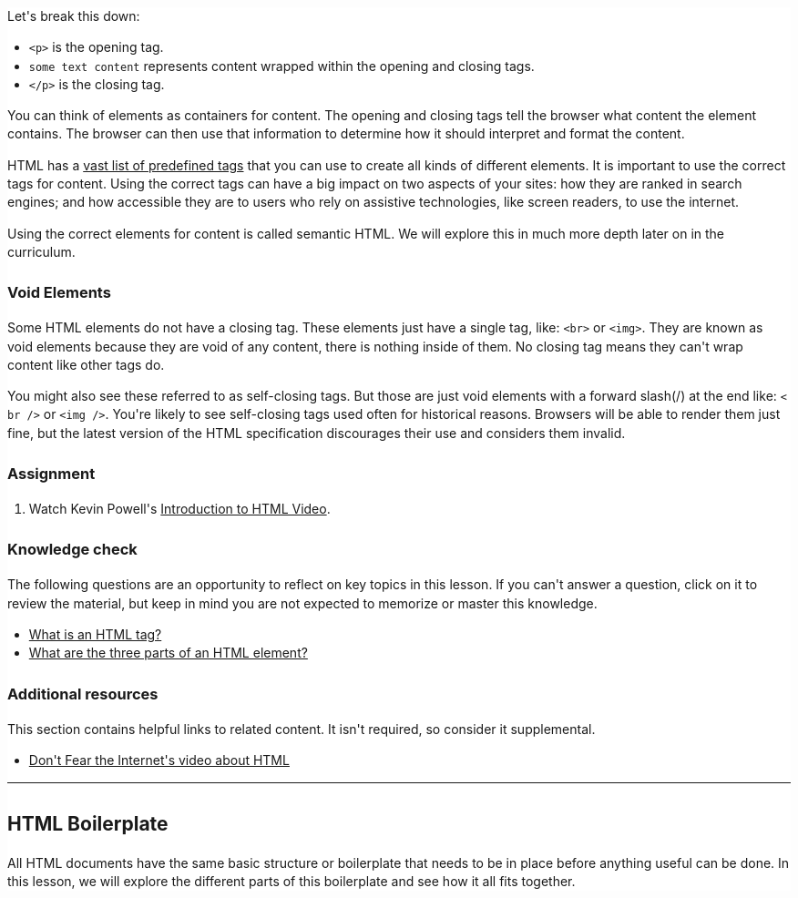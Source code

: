 Let's break this down:

- `<p>` is the opening tag.
- `some text content` represents content wrapped within the opening and closing tags.
- `</p>` is the closing tag.

You can think of elements as containers for content. The opening and closing tags tell the browser what content the element contains. The browser can then use that information to determine how it should interpret and format the content.

HTML has a [vast list of predefined tags](https://developer.mozilla.org/en-US/docs/Web/HTML/Element) that you can use to create all kinds of different elements. It is important to use the correct tags for content. Using the correct tags can have a big impact on two aspects of your sites: how they are ranked in search engines; and how accessible they are to users who rely on assistive technologies, like screen readers, to use the internet.

Using the correct elements for content is called semantic HTML. We will explore this in much more depth later on in the curriculum.

### Void Elements

Some HTML elements do not have a closing tag. These elements just have a single tag, like: `<br>` or `<img>`. They are known as void elements because they are void of any content, there is nothing inside of them. No closing tag means they can't wrap content like other tags do.

You might also see these referred to as self-closing tags. But those are just void elements with a forward slash(/) at the end like: `<br />` or `<img />`. You're likely to see self-closing tags used often for historical reasons. Browsers will be able to render them just fine, but the latest version of the HTML specification discourages their use and considers them invalid.

### Assignment

<div class="lesson-content__panel" markdown="1">

1. Watch Kevin Powell's [Introduction to HTML Video](https://www.youtube.com/watch?v=LGQuIIv2RVA).

</div>

### Knowledge check

The following questions are an opportunity to reflect on key topics in this lesson. If you can't answer a question, click on it to review the material, but keep in mind you are not expected to memorize or master this knowledge.

- [What is an HTML tag?](#elements-and-tags)
- [What are the three parts of an HTML element?](#elements-and-tags)

### Additional resources

This section contains helpful links to related content. It isn't required, so consider it supplemental.

- [Don't Fear the Internet's video about HTML](https://player.vimeo.com/video/24549728)

---
## HTML Boilerplate

All HTML documents have the same basic structure or boilerplate that needs to be in place before anything useful can be done. In this lesson, we will explore the different parts of this boilerplate and see how it all fits together.
